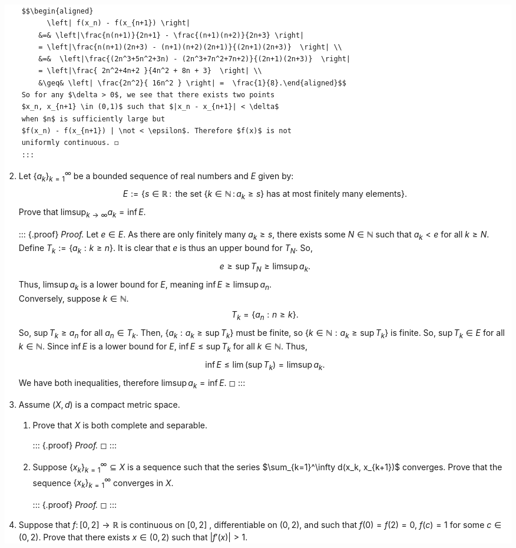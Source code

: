         $$\begin{aligned}
              \left| f(x_n) - f(x_{n+1}) \right|
            &=& \left|\frac{n(n+1)}{2n+1} - \frac{(n+1)(n+2)}{2n+3} \right| 
            = \left|\frac{n(n+1)(2n+3) - (n+1)(n+2)(2n+1)}{(2n+1)(2n+3)}  \right| \\ 
            &=&  \left|\frac{(2n^3+5n^2+3n) - (2n^3+7n^2+7n+2)}{(2n+1)(2n+3)}  \right|
            = \left|\frac{ 2n^2+4n+2 }{4n^2 + 8n + 3}  \right| \\
            &\geq& \left| \frac{2n^2}{ 16n^2 } \right| =  \frac{1}{8}.\end{aligned}$$
        So for any $\delta > 0$, we see that there exists two points
        $x_n, x_{n+1} \in (0,1)$ such that $|x_n - x_{n+1}| < \delta$
        when $n$ is sufficiently large but
        $f(x_n) - f(x_{n+1}) | \not < \epsilon$. Therefore $f(x)$ is not
        uniformly continuous. ◻
        :::

2.  Let $\{a_k\}_{k=1}^\infty$ be a bounded sequence of real numbers and
    $E$ given by:
    $$E:= \bigg\{s \in \mathbb{R}\, \colon \, \text{ the set } \{k \in \mathbb{N}\, \colon \, a_k \geq s\} \text{ has at most finitely many elements}\bigg\}.$$
    Prove that $\limsup_{k \to \infty} a_k = \inf E$.

    ::: {.proof}
    *Proof.* Let $e \in E$. As there are only finitely many
    $a_k \geq s$, there exists some $N \in \mathbb{N}$ such that
    $a_k < e$ for all $k \geq N$. Define $T_k := \{a_k : k \geq n\}$. It
    is clear that $e$ is thus an upper bound for $T_N$. So,
    $$e \geq \sup T_N \geq \limsup a_k.$$ Thus, $\limsup a_k$ is a lower
    bound for $E$, meaning $\inf E \geq \limsup a_n$.\
    Conversely, suppose $k \in \mathbb{N}$.
    $$T_k = \{a_n : n \geq k \}.$$ So, $\sup T_k \geq a_n$ for all
    $a_n \in T_k$. Then, $\{a_k : a_k \geq \sup T_k\}$ must be finite,
    so $\{k \in \mathbb{N} : a_k \geq \sup T_k\}$ is finite. So,
    $\sup T_k \in E$ for all $k \in \mathbb{N}$. Since $\inf E$ is a
    lower bound for $E$, $\inf E \leq \sup T_k$ for all
    $k \in \mathbb{N}$. Thus,
    $$\inf E \leq \lim (\sup T_k) = \limsup a_k.$$ We have both
    inequalities, therefore $\limsup a_k = \inf E$. ◻
    :::

3.  Assume $(X,d)$ is a compact metric space.

    1.  Prove that $X$ is both complete and separable.

        ::: {.proof}
        *Proof.* ◻
        :::

    2.  Suppose $\{x_k\}_{k=1}^\infty \subseteq X$ is a sequence such
        that the series $\sum_{k=1}^\infty d(x_k, x_{k+1})$ converges.
        Prove that the sequence $\{x_k\}_{k=1}^\infty$ converges in $X$.

        ::: {.proof}
        *Proof.* ◻
        :::

4.  Suppose that $f \colon [0,2] \to \mathbb{R}$ is continuous on
    $[0,2]$ , differentiable on $(0,2)$, and such that
    $f(0) = f(2) = 0$, $f(c) = 1$ for some $c \in (0,2)$. Prove that
    there exists $x \in (0,2)$ such that $|f'(x)| >1.$
